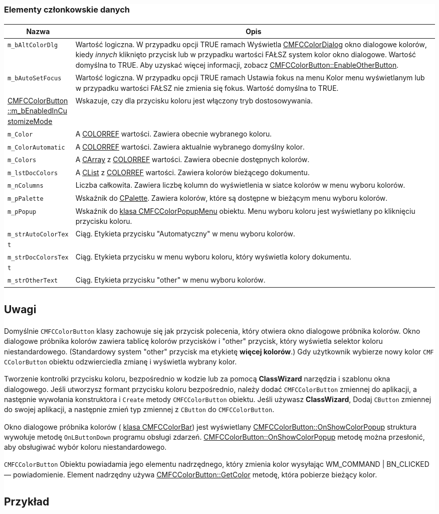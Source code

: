 ### <a name="data-members"></a>Elementy członkowskie danych

|Nazwa|Opis|
|----------|-----------------|
|`m_bAltColorDlg`|Wartość logiczna. W przypadku opcji TRUE ramach Wyświetla [CMFCColorDialog](../../mfc/reference/cmfccolordialog-class.md) okno dialogowe kolorów, kiedy *innych* kliknięto przycisk lub w przypadku wartości FAŁSZ system kolor okno dialogowe. Wartość domyślna to TRUE. Aby uzyskać więcej informacji, zobacz [CMFCColorButton::EnableOtherButton](#enableotherbutton).|
|`m_bAutoSetFocus`|Wartość logiczna. W przypadku opcji TRUE ramach Ustawia fokus na menu Kolor menu wyświetlanym lub w przypadku wartości FAŁSZ nie zmienia się fokus. Wartość domyślna to TRUE.|
|[CMFCColorButton::m_bEnabledInCustomizeMode](#m_benabledincustomizemode)|Wskazuje, czy dla przycisku koloru jest włączony tryb dostosowywania.|
|`m_Color`|A [COLORREF](/windows/desktop/gdi/colorref) wartości. Zawiera obecnie wybranego koloru.|
|`m_ColorAutomatic`|A [COLORREF](/windows/desktop/gdi/colorref) wartości. Zawiera aktualnie wybranego domyślny kolor.|
|`m_Colors`|A [CArray](../../mfc/reference/carray-class.md) z [COLORREF](/windows/desktop/gdi/colorref) wartości. Zawiera obecnie dostępnych kolorów.|
|`m_lstDocColors`|A [CList](../../mfc/reference/clist-class.md) z [COLORREF](/windows/desktop/gdi/colorref) wartości. Zawiera kolorów bieżącego dokumentu.|
|`m_nColumns`|Liczba całkowita. Zawiera liczbę kolumn do wyświetlenia w siatce kolorów w menu wyboru kolorów.|
|`m_pPalette`|Wskaźnik do [CPalette](../../mfc/reference/cpalette-class.md). Zawiera kolorów, które są dostępne w bieżącym menu wyboru kolorów.|
|`m_pPopup`|Wskaźnik do [klasa CMFCColorPopupMenu](../../mfc/reference/cmfccolorpopupmenu-class.md) obiektu. Menu wyboru koloru jest wyświetlany po kliknięciu przycisku koloru.|
|`m_strAutoColorText`|Ciąg. Etykieta przycisku "Automatyczny" w menu wyboru kolorów.|
|`m_strDocColorsText`|Ciąg. Etykieta przycisku w menu wyboru koloru, który wyświetla kolory dokumentu.|
|`m_strOtherText`|Ciąg. Etykieta przycisku "other" w menu wyboru kolorów.|

## <a name="remarks"></a>Uwagi

Domyślnie `CMFCColorButton` klasy zachowuje się jak przycisk polecenia, który otwiera okno dialogowe próbnika kolorów. Okno dialogowe próbnika kolorów zawiera tablicę kolorów przycisków i "other" przycisk, który wyświetla selektor koloru niestandardowego. (Standardowy system "other" przycisk ma etykietę **więcej kolorów**.) Gdy użytkownik wybierze nowy kolor `CMFCColorButton` obiektu odzwierciedla zmianę i wyświetla wybrany kolor.

Tworzenie kontrolki przycisku koloru, bezpośrednio w kodzie lub za pomocą **ClassWizard** narzędzia i szablonu okna dialogowego. Jeśli utworzysz formant przycisku koloru bezpośrednio, należy dodać `CMFCColorButton` zmiennej do aplikacji, a następnie wywołania konstruktora i `Create` metody `CMFCColorButton` obiektu. Jeśli używasz **ClassWizard**, Dodaj `CButton` zmiennej do swojej aplikacji, a następnie zmień typ zmiennej z `CButton` do `CMFCColorButton`.

Okno dialogowe próbnika kolorów ( [klasa CMFCColorBar](../../mfc/reference/cmfccolorbar-class.md)) jest wyświetlany [CMFCColorButton::OnShowColorPopup](#onshowcolorpopup) struktura wywołuje metodę `OnLButtonDown` programu obsługi zdarzeń. [CMFCColorButton::OnShowColorPopup](#onshowcolorpopup) metodę można przesłonić, aby obsługiwać wybór koloru niestandardowego.

`CMFCColorButton` Obiektu powiadamia jego elementu nadrzędnego, który zmienia kolor wysyłając WM_COMMAND | BN_CLICKED — powiadomienie. Element nadrzędny używa [CMFCColorButton::GetColor](#getcolor) metodę, która pobierze bieżący kolor.

## <a name="example"></a>Przykład
